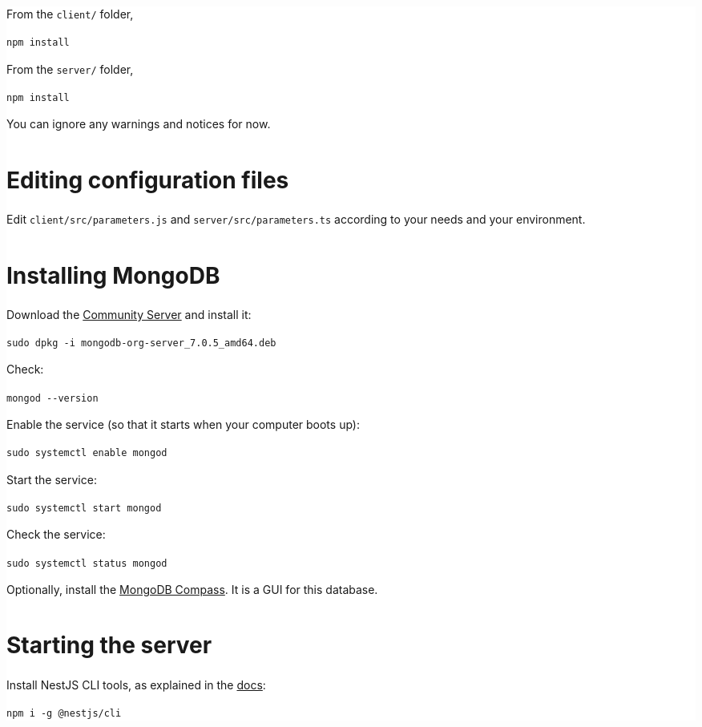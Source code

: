 From the `client/` folder,

```
npm install
```

From the `server/` folder,

```
npm install
```

You can ignore any warnings and notices for now.

# Editing configuration files

Edit `client/src/parameters.js` and `server/src/parameters.ts` according to your needs and your environment.

# Installing MongoDB

Download the [Community Server](https://www.mongodb.com/try/download/community) and install it:

```
sudo dpkg -i mongodb-org-server_7.0.5_amd64.deb
```

Check:

```
mongod --version
```

Enable the service (so that it starts when your computer boots up):

```
sudo systemctl enable mongod
```

Start the service:

```
sudo systemctl start mongod
```

Check the service:

```
sudo systemctl status mongod
```

Optionally, install the [MongoDB Compass](https://www.mongodb.com/products/tools/compass). It is a GUI for this database.

# Starting the server

Install NestJS CLI tools, as explained in the [docs](https://docs.nestjs.com/):

```
npm i -g @nestjs/cli
```
